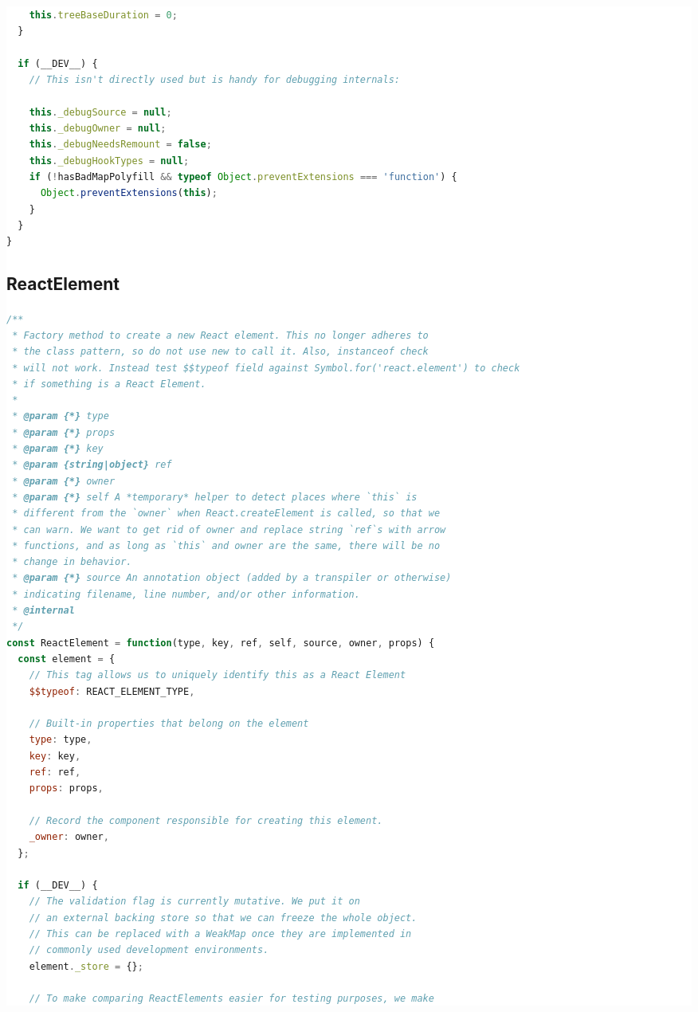```javascript
    this.treeBaseDuration = 0;
  }

  if (__DEV__) {
    // This isn't directly used but is handy for debugging internals:

    this._debugSource = null;
    this._debugOwner = null;
    this._debugNeedsRemount = false;
    this._debugHookTypes = null;
    if (!hasBadMapPolyfill && typeof Object.preventExtensions === 'function') {
      Object.preventExtensions(this);
    }
  }
}
```

## ReactElement

```javascript
/**
 * Factory method to create a new React element. This no longer adheres to
 * the class pattern, so do not use new to call it. Also, instanceof check
 * will not work. Instead test $$typeof field against Symbol.for('react.element') to check
 * if something is a React Element.
 *
 * @param {*} type
 * @param {*} props
 * @param {*} key
 * @param {string|object} ref
 * @param {*} owner
 * @param {*} self A *temporary* helper to detect places where `this` is
 * different from the `owner` when React.createElement is called, so that we
 * can warn. We want to get rid of owner and replace string `ref`s with arrow
 * functions, and as long as `this` and owner are the same, there will be no
 * change in behavior.
 * @param {*} source An annotation object (added by a transpiler or otherwise)
 * indicating filename, line number, and/or other information.
 * @internal
 */
const ReactElement = function(type, key, ref, self, source, owner, props) {
  const element = {
    // This tag allows us to uniquely identify this as a React Element
    $$typeof: REACT_ELEMENT_TYPE,

    // Built-in properties that belong on the element
    type: type,
    key: key,
    ref: ref,
    props: props,

    // Record the component responsible for creating this element.
    _owner: owner,
  };

  if (__DEV__) {
    // The validation flag is currently mutative. We put it on
    // an external backing store so that we can freeze the whole object.
    // This can be replaced with a WeakMap once they are implemented in
    // commonly used development environments.
    element._store = {};

    // To make comparing ReactElements easier for testing purposes, we make
```